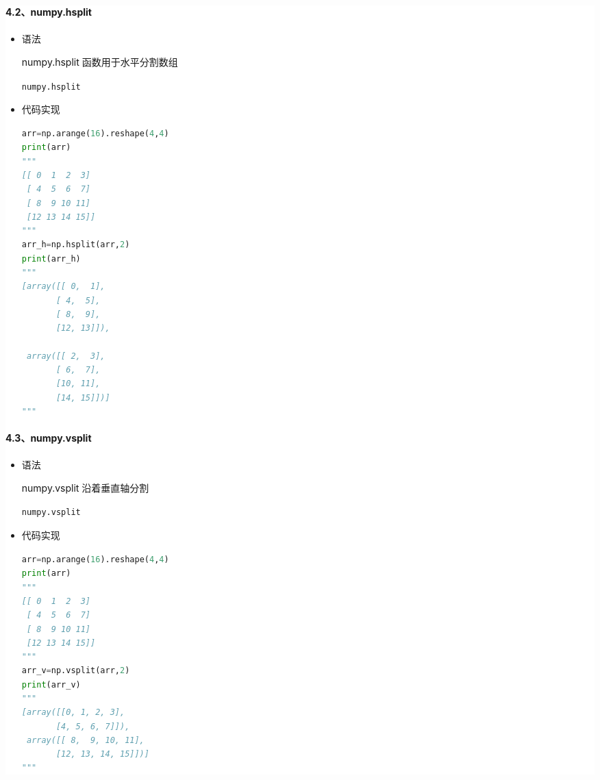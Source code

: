 #### 4.2、numpy.hsplit

- 语法

  numpy.hsplit 函数用于水平分割数组

  ```python
  numpy.hsplit
  ```

- 代码实现

  ```python
  arr=np.arange(16).reshape(4,4)
  print(arr)
  """
  [[ 0  1  2  3]
   [ 4  5  6  7]
   [ 8  9 10 11]
   [12 13 14 15]]
  """
  arr_h=np.hsplit(arr,2)
  print(arr_h)
  """
  [array([[ 0,  1],
         [ 4,  5],
         [ 8,  9],
         [12, 13]]), 
         
   array([[ 2,  3],
         [ 6,  7],
         [10, 11],
         [14, 15]])]
  """
  ```

#### 4.3、numpy.vsplit

- 语法

  numpy.vsplit 沿着垂直轴分割

  ```python
  numpy.vsplit
  ```

- 代码实现

  ```python
  arr=np.arange(16).reshape(4,4)
  print(arr)
  """
  [[ 0  1  2  3]
   [ 4  5  6  7]
   [ 8  9 10 11]
   [12 13 14 15]]
  """
  arr_v=np.vsplit(arr,2)
  print(arr_v)
  """
  [array([[0, 1, 2, 3],
         [4, 5, 6, 7]]), 
   array([[ 8,  9, 10, 11],
         [12, 13, 14, 15]])]
  """
  ```
